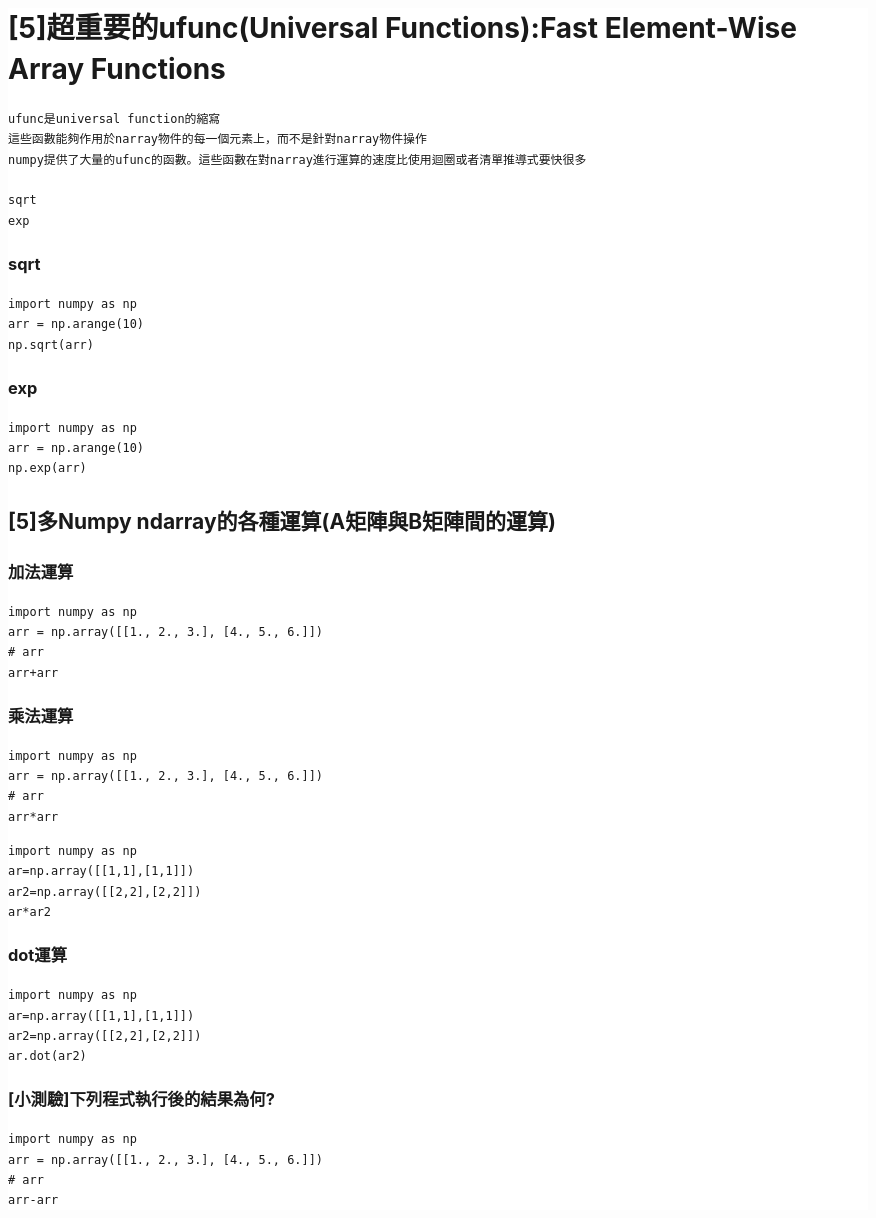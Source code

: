 # [5]超重要的ufunc(Universal Functions):Fast Element-Wise Array Functions
```
ufunc是universal function的縮寫
這些函數能夠作用於narray物件的每一個元素上，而不是針對narray物件操作
numpy提供了大量的ufunc的函數。這些函數在對narray進行運算的速度比使用迴圈或者清單推導式要快很多

sqrt
exp

```
### sqrt
```
import numpy as np
arr = np.arange(10)
np.sqrt(arr)
```
### exp
```
import numpy as np
arr = np.arange(10)
np.exp(arr)
```


## [5]多Numpy ndarray的各種運算(A矩陣與B矩陣間的運算)
### 加法運算
```
import numpy as np
arr = np.array([[1., 2., 3.], [4., 5., 6.]])
# arr
arr+arr
```
### 乘法運算
```
import numpy as np
arr = np.array([[1., 2., 3.], [4., 5., 6.]])
# arr
arr*arr
```
```
import numpy as np
ar=np.array([[1,1],[1,1]])
ar2=np.array([[2,2],[2,2]])
ar*ar2
```
### dot運算
```
import numpy as np
ar=np.array([[1,1],[1,1]])
ar2=np.array([[2,2],[2,2]])
ar.dot(ar2)
```
### [小測驗]下列程式執行後的結果為何?
```
import numpy as np
arr = np.array([[1., 2., 3.], [4., 5., 6.]])
# arr
arr-arr
```
```
```